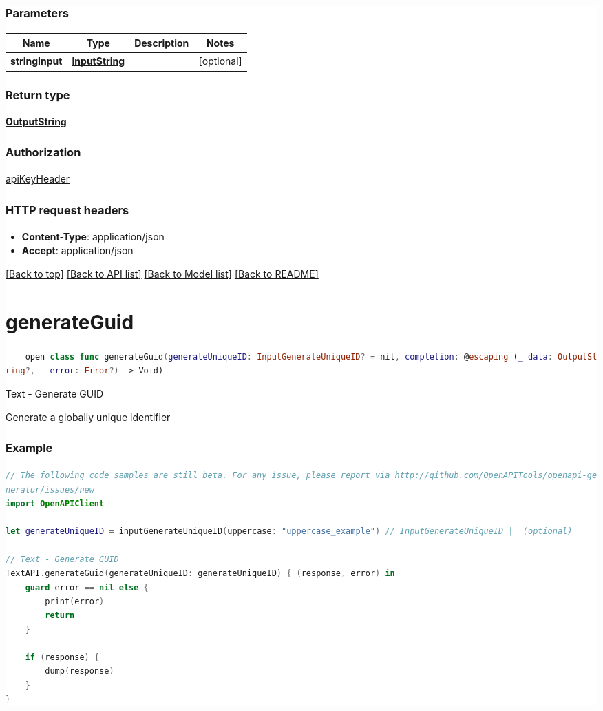 ### Parameters

Name | Type | Description  | Notes
------------- | ------------- | ------------- | -------------
 **stringInput** | [**InputString**](InputString.md) |  | [optional] 

### Return type

[**OutputString**](OutputString.md)

### Authorization

[apiKeyHeader](../README.md#apiKeyHeader)

### HTTP request headers

 - **Content-Type**: application/json
 - **Accept**: application/json

[[Back to top]](#) [[Back to API list]](../README.md#documentation-for-api-endpoints) [[Back to Model list]](../README.md#documentation-for-models) [[Back to README]](../README.md)

# **generateGuid**
```swift
    open class func generateGuid(generateUniqueID: InputGenerateUniqueID? = nil, completion: @escaping (_ data: OutputString?, _ error: Error?) -> Void)
```

Text - Generate GUID

Generate a globally unique identifier

### Example 
```swift
// The following code samples are still beta. For any issue, please report via http://github.com/OpenAPITools/openapi-generator/issues/new
import OpenAPIClient

let generateUniqueID = inputGenerateUniqueID(uppercase: "uppercase_example") // InputGenerateUniqueID |  (optional)

// Text - Generate GUID
TextAPI.generateGuid(generateUniqueID: generateUniqueID) { (response, error) in
    guard error == nil else {
        print(error)
        return
    }

    if (response) {
        dump(response)
    }
}
```
